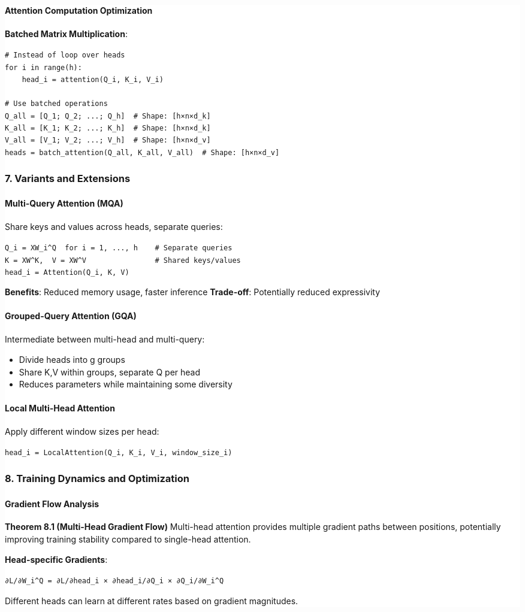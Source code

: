 #### Attention Computation Optimization

**Batched Matrix Multiplication**:
```
# Instead of loop over heads
for i in range(h):
    head_i = attention(Q_i, K_i, V_i)

# Use batched operations
Q_all = [Q_1; Q_2; ...; Q_h]  # Shape: [h×n×d_k]
K_all = [K_1; K_2; ...; K_h]  # Shape: [h×n×d_k]  
V_all = [V_1; V_2; ...; V_h]  # Shape: [h×n×d_v]
heads = batch_attention(Q_all, K_all, V_all)  # Shape: [h×n×d_v]
```

### 7. Variants and Extensions

#### Multi-Query Attention (MQA)
Share keys and values across heads, separate queries:
```
Q_i = XW_i^Q  for i = 1, ..., h    # Separate queries
K = XW^K,  V = XW^V                # Shared keys/values
head_i = Attention(Q_i, K, V)
```

**Benefits**: Reduced memory usage, faster inference
**Trade-off**: Potentially reduced expressivity

#### Grouped-Query Attention (GQA)
Intermediate between multi-head and multi-query:
- Divide heads into g groups
- Share K,V within groups, separate Q per head
- Reduces parameters while maintaining some diversity

#### Local Multi-Head Attention
Apply different window sizes per head:
```
head_i = LocalAttention(Q_i, K_i, V_i, window_size_i)
```

### 8. Training Dynamics and Optimization

#### Gradient Flow Analysis

**Theorem 8.1 (Multi-Head Gradient Flow)**
Multi-head attention provides multiple gradient paths between positions, potentially improving training stability compared to single-head attention.

**Head-specific Gradients**:
```
∂L/∂W_i^Q = ∂L/∂head_i × ∂head_i/∂Q_i × ∂Q_i/∂W_i^Q
```

Different heads can learn at different rates based on gradient magnitudes.
